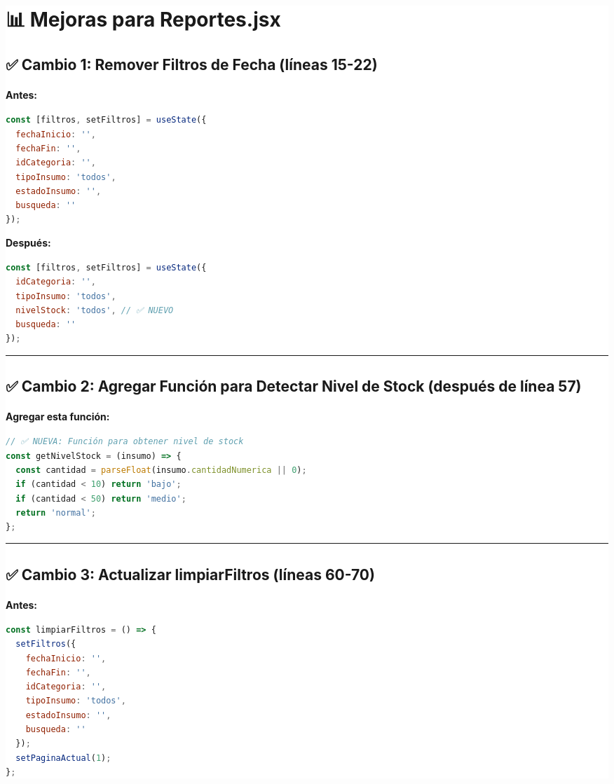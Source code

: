 # 📊 Mejoras para Reportes.jsx

## ✅ Cambio 1: Remover Filtros de Fecha (líneas 15-22)

**Antes:**
```javascript
const [filtros, setFiltros] = useState({
  fechaInicio: '',
  fechaFin: '',
  idCategoria: '',
  tipoInsumo: 'todos',
  estadoInsumo: '',
  busqueda: ''
});
```

**Después:**
```javascript
const [filtros, setFiltros] = useState({
  idCategoria: '',
  tipoInsumo: 'todos',
  nivelStock: 'todos', // ✅ NUEVO
  busqueda: ''
});
```

---

## ✅ Cambio 2: Agregar Función para Detectar Nivel de Stock (después de línea 57)

**Agregar esta función:**
```javascript
// ✅ NUEVA: Función para obtener nivel de stock
const getNivelStock = (insumo) => {
  const cantidad = parseFloat(insumo.cantidadNumerica || 0);
  if (cantidad < 10) return 'bajo';
  if (cantidad < 50) return 'medio';
  return 'normal';
};
```

---

## ✅ Cambio 3: Actualizar limpiarFiltros (líneas 60-70)

**Antes:**
```javascript
const limpiarFiltros = () => {
  setFiltros({
    fechaInicio: '',
    fechaFin: '',
    idCategoria: '',
    tipoInsumo: 'todos',
    estadoInsumo: '',
    busqueda: ''
  });
  setPaginaActual(1);
};
```
